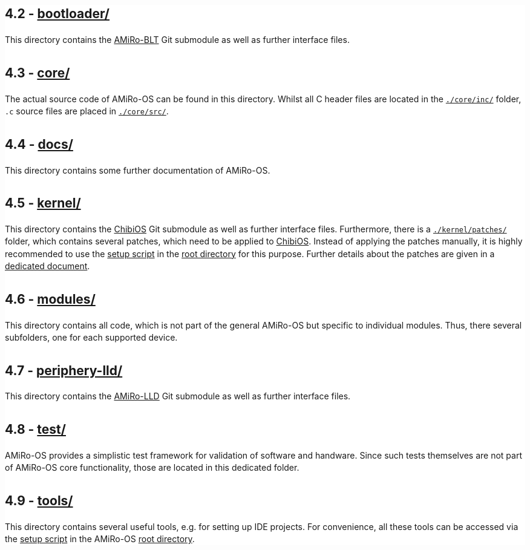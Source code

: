 
4.2 - [bootloader/](./bootloader/)
----------------------------------

This directory contains the [AMiRo-BLT] Git submodule as well as further interface files.


4.3 - [core/](./core/)
----------------------

The actual source code of AMiRo-OS can be found in this directory.
Whilst all C header files are located in the [`./core/inc/`](./core/inc/) folder, `.c` source files are placed in [`./core/src/`](./core/src/).


4.4 - [docs/](./docs/)
----------------------

This directory contains some further documentation of AMiRo-OS.


4.5 - [kernel/](./kernel/)
--------------------------

This directory contains the [ChibiOS] Git submodule as well as further interface files.
Furthermore, there is a [`./kernel/patches/`](./kernel/patches/) folder, which contains several patches, which need to be applied to [ChibiOS].
Instead of applying the patches manually, it is highly recommended to use the [setup script](./setup.sh) in the [root directory](./) for this purpose.
Further details about the patches are given in a [dedicated document](./kernel/patches/README.md).


4.6 - [modules/](./modules/)
----------------------------

This directory contains all code, which is not part of the general AMiRo-OS but specific to individual modules.
Thus, there several subfolders, one for each supported device.


4.7 - [periphery-lld/](./periphery-lld/)
----------------------------------------

This directory contains the [AMiRo-LLD] Git submodule as well as further interface files.


4.8 - [test/](./test/)
----------------------

AMiRo-OS provides a simplistic test framework for validation of software and handware.
Since such tests themselves are not part of AMiRo-OS core functionality, those are located in this dedicated folder.


4.9 - [tools/](./tools/)
------------------------

This directory contains several useful tools, e.g. for setting up IDE projects.
For convenience, all these tools can be accessed via the [setup script](./setup.sh) in the AMiRo-OS [root directory](./).


[AMiRo-BLT]: https://gitlab.ub.uni-bielefeld.de/AMiRo/AMiRo-BLT
[AMiRo-LLD]: https://gitlab.ub.uni-bielefeld.de/AMiRo/AMiRo-LLD
[SSSP]: https://gitlab.ub.uni-bielefeld.de/AMiRo/sssp
[ChibiOS]: http://www.chibios.org
[OpenOCD]: http://openocd.org/